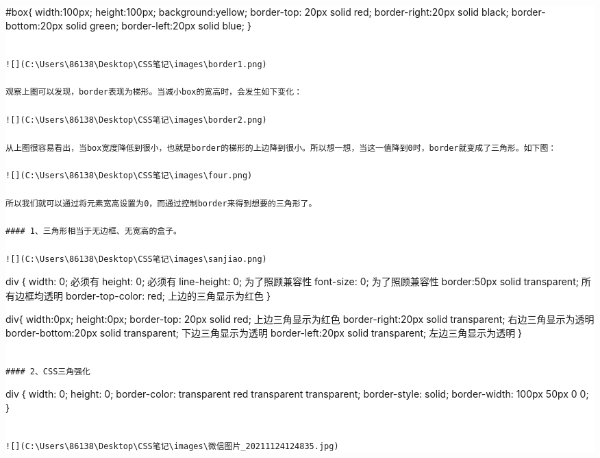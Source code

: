```

```
#box{
  width:100px;
  height:100px;
  background:yellow;
  border-top: 20px solid red;
  border-right:20px solid black;
  border-bottom:20px solid green;
  border-left:20px solid blue;
}
```

![](C:\Users\86138\Desktop\CSS笔记\images\border1.png)

观察上图可以发现，border表现为梯形。当减小box的宽高时，会发生如下变化：

![](C:\Users\86138\Desktop\CSS笔记\images\border2.png)

从上图很容易看出，当box宽度降低到很小，也就是border的梯形的上边降到很小。所以想一想，当这一值降到0时，border就变成了三角形。如下图：

![](C:\Users\86138\Desktop\CSS笔记\images\four.png)

所以我们就可以通过将元素宽高设置为0，而通过控制border来得到想要的三角形了。

#### 1、三角形相当于无边框、无宽高的盒子。

![](C:\Users\86138\Desktop\CSS笔记\images\sanjiao.png)

```
div {
    width: 0;						 必须有
    height: 0;						 必须有
    line-height: 0;					 为了照顾兼容性
    font-size: 0;					 为了照顾兼容性
    border:50px solid transparent;   所有边框均透明
    border-top-color: red;           上边的三角显示为红色
}
```

```
div{
  width:0px;
  height:0px;
  border-top: 20px solid red;			 上边三角显示为红色
  border-right:20px solid transparent;   右边三角显示为透明
  border-bottom:20px solid transparent;  下边三角显示为透明
  border-left:20px solid transparent;	 左边三角显示为透明
}  
```

#### 2、CSS三角强化

```
div {
    width: 0;
    height: 0;
    border-color: transparent red transparent transparent;
    border-style: solid;
    border-width: 100px 50px 0 0;
}
```

![](C:\Users\86138\Desktop\CSS笔记\images\微信图片_20211124124835.jpg)
```